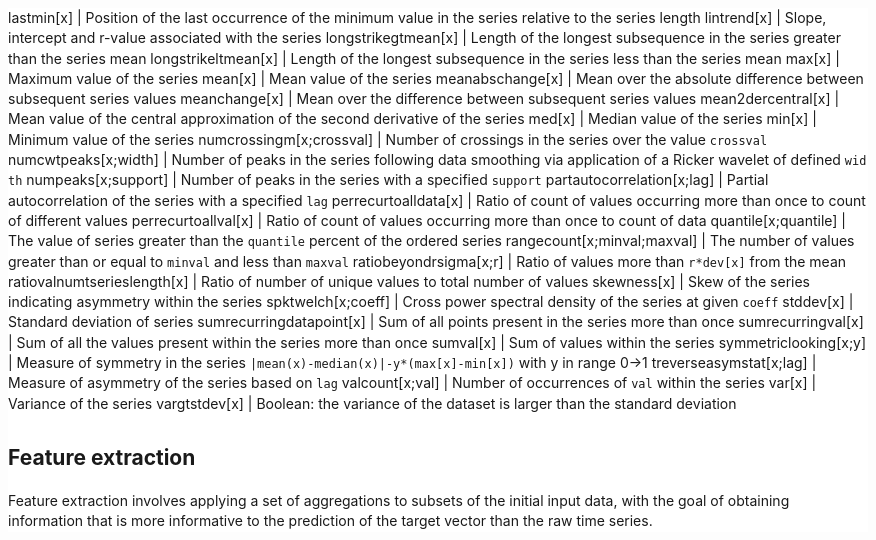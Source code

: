 lastmin[x]                       | Position of the last occurrence of the minimum value in the series relative to the series length
lintrend[x]                      | Slope, intercept and r-value associated with the series
longstrikegtmean[x]              | Length of the longest subsequence in the series greater than the series mean
longstrikeltmean[x]              | Length of the longest subsequence in the series less than the series mean
max[x]                           | Maximum value of the series
mean[x]                          | Mean value of the series
meanabschange[x]                 | Mean over the absolute difference between subsequent series values
meanchange[x]                    | Mean over the difference between subsequent series values
mean2dercentral[x]               | Mean value of the central approximation of the second derivative of the series
med[x]                           | Median value of the series
min[x]                           | Minimum value of the series
numcrossingm[x;crossval]         | Number of crossings in the series over the value `crossval`
numcwtpeaks[x;width]             | Number of peaks in the series following data smoothing via application of a Ricker wavelet of defined `width`
numpeaks[x;support]              | Number of peaks in the series with a specified `support`
partautocorrelation[x;lag]       | Partial autocorrelation of the series with a specified `lag`
perrecurtoalldata[x]             | Ratio of count of values occurring more than once to count of different values
perrecurtoallval[x]              | Ratio of count of values occurring more than once to count of data
quantile[x;quantile]             | The value of series greater than the `quantile` percent of the ordered series
rangecount[x;minval;maxval]      | The number of values greater than or equal to `minval` and less than `maxval`
ratiobeyondrsigma[x;r]           | Ratio of values more than `r*dev[x]` from the mean
ratiovalnumtserieslength[x]      | Ratio of number of unique values to total number of values
skewness[x]                      | Skew of the series indicating asymmetry within the series
spktwelch[x;coeff]               | Cross power spectral density of the series at given `coeff`
stddev[x]                        | Standard deviation of series
sumrecurringdatapoint[x]         | Sum of all points present in the series more than once
sumrecurringval[x]               | Sum of all the values present within the series more than once
sumval[x]                        | Sum of values within the series
symmetriclooking[x;y]            | Measure of symmetry in the series `|mean(x)-median(x)|-y*(max[x]-min[x])` with y in range 0-&gt;1
treverseasymstat[x;lag]          | Measure of asymmetry of the series based on `lag`
valcount[x;val]                  | Number of occurrences of `val` within the series
var[x]                           | Variance of the series
vargtstdev[x]                    | Boolean: the variance of the dataset is larger than the standard deviation


## Feature extraction

Feature extraction involves applying a set of aggregations to subsets of the initial input data, with the goal of obtaining information that is more informative to the prediction of the target vector than the raw time series. 
